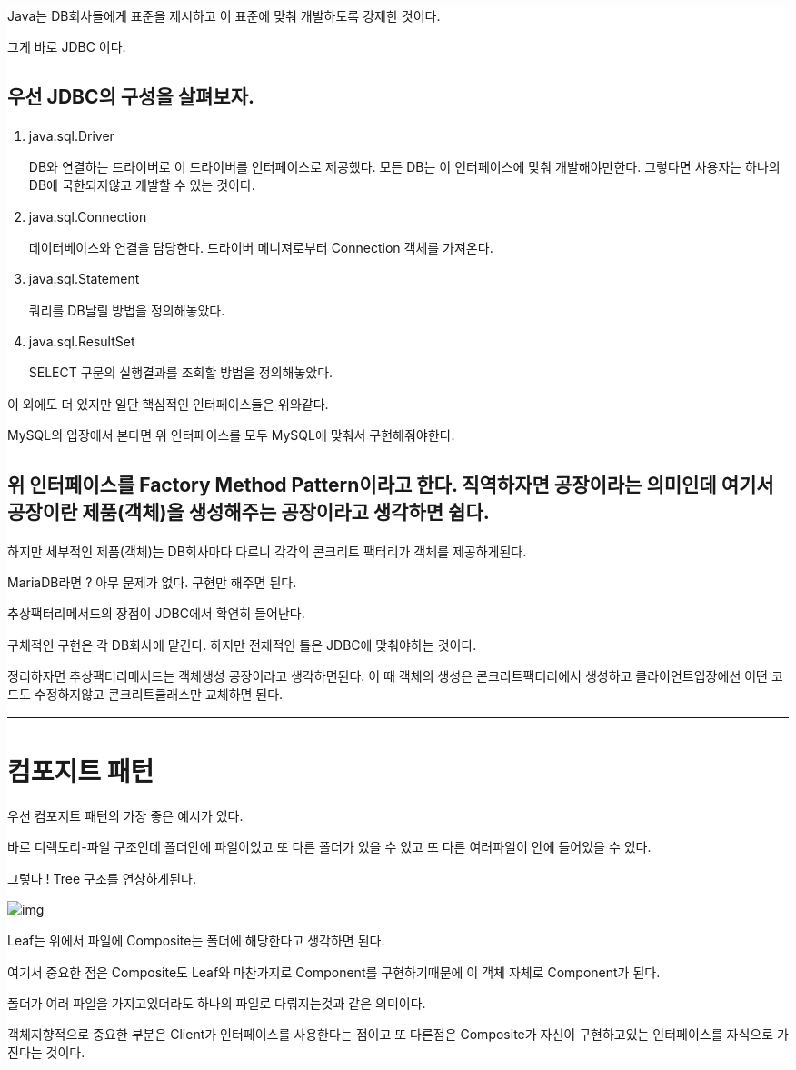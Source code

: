 Java는 DB회사들에게 표준을 제시하고 이 표준에 맞춰 개발하도록 강제한 것이다.

그게 바로 JDBC 이다.

우선 JDBC의 구성을 살펴보자.
-

1. java.sql.Driver
    
    DB와 연결하는 드라이버로 이 드라이버를 인터페이스로 제공했다. 모든 DB는 이 인터페이스에 맞춰 개발해야만한다.
    그렇다면 사용자는 하나의 DB에 국한되지않고 개발할 수 있는 것이다.

2. java.sql.Connection

    데이터베이스와 연결을 담당한다. 드라이버 메니져로부터 Connection 객체를 가져온다.

3. java.sql.Statement

    쿼리를 DB날릴 방법을 정의해놓았다.

4. java.sql.ResultSet

    SELECT 구문의 실행결과를 조회할 방법을 정의해놓았다.

이 외에도 더 있지만 일단 핵심적인 인터페이스들은 위와같다.

MySQL의 입장에서 본다면 위 인터페이스를 모두 MySQL에 맞춰서 구현해줘야한다.

위 인터페이스를 Factory Method Pattern이라고 한다. 직역하자면 공장이라는 의미인데 여기서 공장이란 제품(객체)을 생성해주는 공장이라고 생각하면 쉽다.
--

하지만 세부적인 제품(객체)는 DB회사마다 다르니 각각의 콘크리트 팩터리가 객체를 제공하게된다.

MariaDB라면 ? 아무 문제가 없다. 구현만 해주면 된다.

추상팩터리메서드의 장점이 JDBC에서 확연히 들어난다.

구체적인 구현은 각 DB회사에 맡긴다. 하지만 전체적인 틀은 JDBC에 맞춰야하는 것이다.

정리하자면 추상팩터리메서드는 객체생성 공장이라고 생각하면된다. 이 때 객체의 생성은 콘크리트팩터리에서 생성하고 클라이언트입장에선 어떤 코드도 수정하지않고 콘크리트클래스만 교체하면 된다.

---

컴포지트 패턴
=

우선 컴포지트 패턴의 가장 좋은 예시가 있다.

바로 디렉토리-파일 구조인데 폴더안에 파일이있고 또 다른 폴더가 있을 수 있고 또 다른 여러파일이 안에 들어있을 수 있다.

그렇다 ! Tree 구조를 연상하게된다.

![img](https://img1.daumcdn.net/thumb/R1280x0/?scode=mtistory2&fname=https%3A%2F%2Ft1.daumcdn.net%2Fcfile%2Ftistory%2F99E9FF455C84AF1E20)

Leaf는 위에서 파일에 Composite는 폴더에 해당한다고 생각하면 된다.

여기서 중요한 점은 Composite도 Leaf와 마찬가지로 Component를 구현하기때문에 이 객체 자체로 Component가 된다.

폴더가 여러 파일을 가지고있더라도 하나의 파일로 다뤄지는것과 같은 의미이다.

객체지향적으로 중요한 부분은 Client가 인터페이스를 사용한다는 점이고 또 다른점은 Composite가 자신이 구현하고있는 인터페이스를 자식으로 가진다는 것이다.

